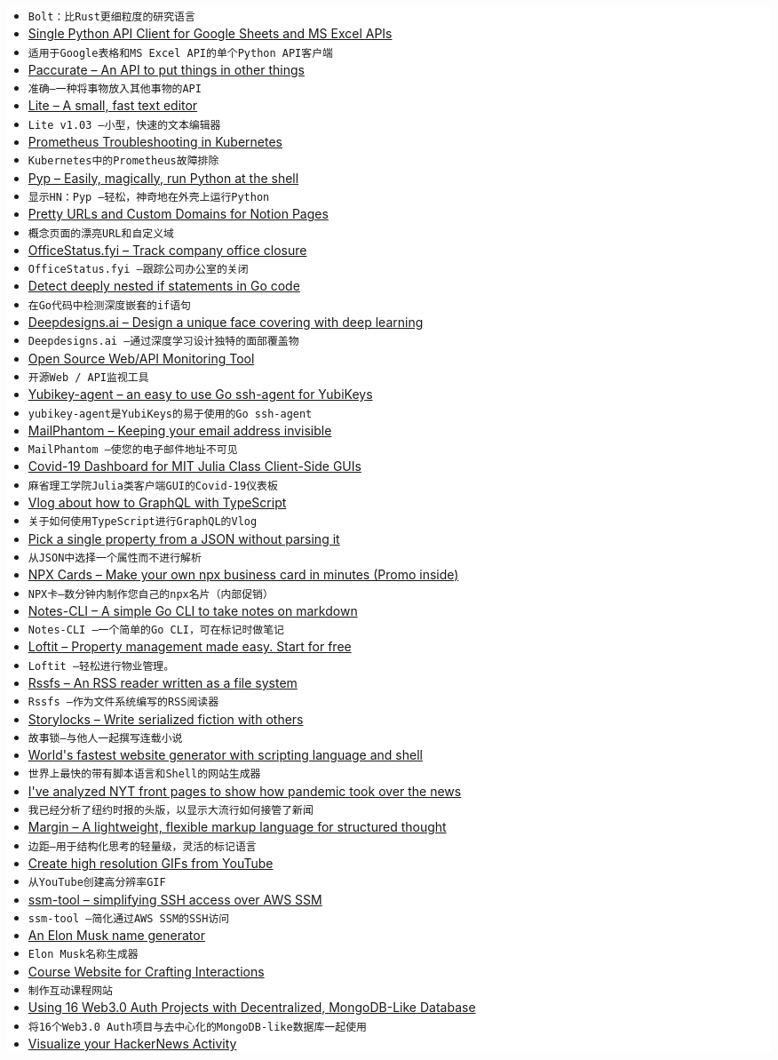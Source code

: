 - `Bolt：比Rust更细粒度的研究语言`
- [ Single Python API Client for Google Sheets and MS Excel APIs](https://github.com/odwyersoftware/sheet2api-python/)
- `适用于Google表格和MS Excel API的单个Python API客户端`
- [ Paccurate – An API to put things in other things](https://paccurate.io)
- `准确–一种将事物放入其他事物的API`
- [ Lite – A small, fast text editor](https://github.com/rxi/lite)
- `Lite v1.03 –小型，快速的文本编辑器`
- [ Prometheus Troubleshooting in Kubernetes](https://sukeesh.com/blog/2020-03-05/prometheus)
- `Kubernetes中的Prometheus故障排除`
- [ Pyp – Easily, magically, run Python at the shell](https://github.com/hauntsaninja/pyp)
- `显示HN：Pyp –轻松，神奇地在外壳上运行Python`
- [ Pretty URLs and Custom Domains for Notion Pages](https://fruitionsite.com)
- `概念页面的漂亮URL和自定义域`
- [ OfficeStatus.fyi – Track company office closure](http://officestatus.fyi)
- `OfficeStatus.fyi –跟踪公司办公室的关闭`
- [ Detect deeply nested if statements in Go code](https://github.com/nakabonne/nestif)
- `在Go代码中检测深度嵌套的if语句`
- [ Deepdesigns.ai – Design a unique face covering with deep learning](https://deepdesigns.ai/)
- `Deepdesigns.ai –通过深度学习设计独特的面部覆盖物`
- [ Open Source Web/API Monitoring Tool](https://github.com/berkansasmaz/Ketum)
- `开源Web / API监视工具`
- [ Yubikey-agent – an easy to use Go ssh-agent for YubiKeys](https://github.com/FiloSottile/yubikey-agent)
- `yubikey-agent是YubiKeys的易于使用的Go ssh-agent`
- [ MailPhantom – Keeping your email address invisible](item?id=23131035)
- `MailPhantom –使您的电子邮件地址不可见`
- [ Covid-19 Dashboard for MIT Julia Class Client-Side GUIs](https://djsegal.github.io/covid-19/1-data-analysis/viral-trajectory)
- `麻省理工学院Julia类客户端GUI的Covid-19仪表板`
- [ Vlog about how to GraphQL with TypeScript](https://stackofthefuture.com/)
- `关于如何使用TypeScript进行GraphQL的Vlog`
- [ Pick a single property from a JSON without parsing it](https://github.com/GerardRodes/pick-json)
- `从JSON中选择一个属性而不进行解析`
- [ NPX Cards – Make your own npx business card in minutes (Promo inside)](http://npxcards.io/)
- `NPX卡–数分钟内制作您自己的npx名片（内部促销）`
- [ Notes-CLI – A simple Go CLI to take notes on markdown](https://github.com/prdpx7/notes-cli)
- `Notes-CLI –一个简单的Go CLI，可在标记时做笔记`
- [ Loftit – Property management made easy. Start for free](https://loftit.com)
- `Loftit –轻松进行物业管理。`
- [ Rssfs – An RSS reader written as a file system](https://github.com/dertuxmalwieder/rssfs)
- `Rssfs –作为文件系统编写的RSS阅读器`
- [ Storylocks – Write serialized fiction with others](http://www.storylocks.com)
- `故事锁–与他人一起撰写连载小说`
- [ World's fastest website generator with scripting language and shell](https://nift.dev)
- `世界上最快的带有脚本语言和Shell的网站生成器`
- [ I've analyzed NYT front pages to show how pandemic took over the news](https://lekevicius.com/projects/nyt/)
- `我已经分析了纽约时报的头版，以显示大流行如何接管了新闻`
- [ Margin – A lightweight, flexible markup language for structured thought](https://margin.love)
- `边距–用于结构化思考的轻量级，灵活的标记语言`
- [ Create high resolution GIFs from YouTube](https://gifrun.com)
- `从YouTube创建高分辨率GIF`
- [ ssm-tool – simplifying SSH access over AWS SSM](https://github.com/elpy1/ssm-tool)
- `ssm-tool –简化通过AWS SSM的SSH访问`
- [ An Elon Musk name generator](https://elon-name.netlify.app/)
- `Elon Musk名称生成器`
- [ Course Website for Crafting Interactions](https://wentin.github.io/Crafting-Interactions-2020/)
- `制作互动课程网站`
- [ Using 16 Web3.0 Auth Projects with Decentralized, MongoDB-Like Database](https://github.com/dappkit/aviondb-onboard)
- `将16个Web3.0 Auth项目与去中心化的MongoDB-like数据库一起使用`
- [ Visualize your HackerNews Activity](https://showcase.metamate.io/hackernews-user-activity)